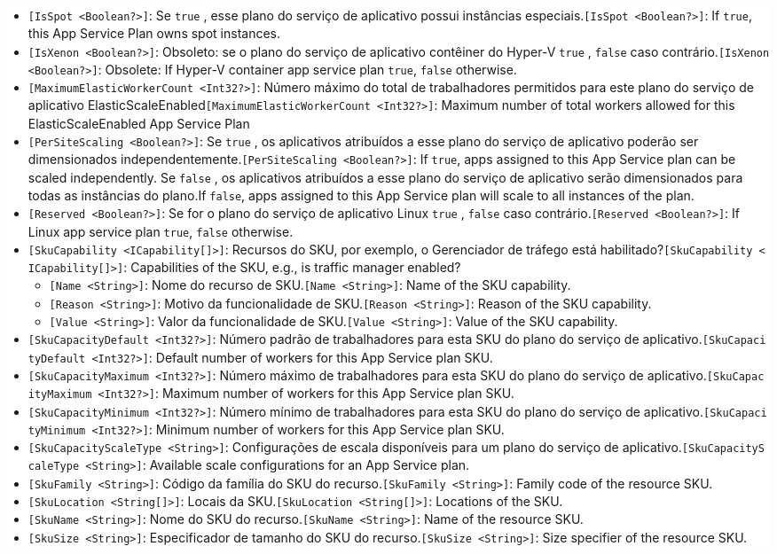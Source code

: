   - <span data-ttu-id="012af-154">`[IsSpot <Boolean?>]`: Se <code>true</code> , esse plano do serviço de aplicativo possui instâncias especiais.</span><span class="sxs-lookup"><span data-stu-id="012af-154">`[IsSpot <Boolean?>]`: If <code>true</code>, this App Service Plan owns spot instances.</span></span>
  - <span data-ttu-id="012af-155">`[IsXenon <Boolean?>]`: Obsoleto: se o plano do serviço de aplicativo contêiner do Hyper-V <code>true</code> , <code>false</code> caso contrário.</span><span class="sxs-lookup"><span data-stu-id="012af-155">`[IsXenon <Boolean?>]`: Obsolete: If Hyper-V container app service plan <code>true</code>, <code>false</code> otherwise.</span></span>
  - <span data-ttu-id="012af-156">`[MaximumElasticWorkerCount <Int32?>]`: Número máximo do total de trabalhadores permitidos para este plano do serviço de aplicativo ElasticScaleEnabled</span><span class="sxs-lookup"><span data-stu-id="012af-156">`[MaximumElasticWorkerCount <Int32?>]`: Maximum number of total workers allowed for this ElasticScaleEnabled App Service Plan</span></span>
  - <span data-ttu-id="012af-157">`[PerSiteScaling <Boolean?>]`: Se <code>true</code> , os aplicativos atribuídos a esse plano do serviço de aplicativo poderão ser dimensionados independentemente.</span><span class="sxs-lookup"><span data-stu-id="012af-157">`[PerSiteScaling <Boolean?>]`: If <code>true</code>, apps assigned to this App Service plan can be scaled independently.</span></span>         <span data-ttu-id="012af-158">Se <code>false</code> , os aplicativos atribuídos a esse plano do serviço de aplicativo serão dimensionados para todas as instâncias do plano.</span><span class="sxs-lookup"><span data-stu-id="012af-158">If <code>false</code>, apps assigned to this App Service plan will scale to all instances of the plan.</span></span>
  - <span data-ttu-id="012af-159">`[Reserved <Boolean?>]`: Se for o plano do serviço de aplicativo Linux <code>true</code> , <code>false</code> caso contrário.</span><span class="sxs-lookup"><span data-stu-id="012af-159">`[Reserved <Boolean?>]`: If Linux app service plan <code>true</code>, <code>false</code> otherwise.</span></span>
  - <span data-ttu-id="012af-160">`[SkuCapability <ICapability[]>]`: Recursos do SKU, por exemplo, o Gerenciador de tráfego está habilitado?</span><span class="sxs-lookup"><span data-stu-id="012af-160">`[SkuCapability <ICapability[]>]`: Capabilities of the SKU, e.g., is traffic manager enabled?</span></span>
    - <span data-ttu-id="012af-161">`[Name <String>]`: Nome do recurso de SKU.</span><span class="sxs-lookup"><span data-stu-id="012af-161">`[Name <String>]`: Name of the SKU capability.</span></span>
    - <span data-ttu-id="012af-162">`[Reason <String>]`: Motivo da funcionalidade de SKU.</span><span class="sxs-lookup"><span data-stu-id="012af-162">`[Reason <String>]`: Reason of the SKU capability.</span></span>
    - <span data-ttu-id="012af-163">`[Value <String>]`: Valor da funcionalidade de SKU.</span><span class="sxs-lookup"><span data-stu-id="012af-163">`[Value <String>]`: Value of the SKU capability.</span></span>
  - <span data-ttu-id="012af-164">`[SkuCapacityDefault <Int32?>]`: Número padrão de trabalhadores para esta SKU do plano do serviço de aplicativo.</span><span class="sxs-lookup"><span data-stu-id="012af-164">`[SkuCapacityDefault <Int32?>]`: Default number of workers for this App Service plan SKU.</span></span>
  - <span data-ttu-id="012af-165">`[SkuCapacityMaximum <Int32?>]`: Número máximo de trabalhadores para esta SKU do plano do serviço de aplicativo.</span><span class="sxs-lookup"><span data-stu-id="012af-165">`[SkuCapacityMaximum <Int32?>]`: Maximum number of workers for this App Service plan SKU.</span></span>
  - <span data-ttu-id="012af-166">`[SkuCapacityMinimum <Int32?>]`: Número mínimo de trabalhadores para esta SKU do plano do serviço de aplicativo.</span><span class="sxs-lookup"><span data-stu-id="012af-166">`[SkuCapacityMinimum <Int32?>]`: Minimum number of workers for this App Service plan SKU.</span></span>
  - <span data-ttu-id="012af-167">`[SkuCapacityScaleType <String>]`: Configurações de escala disponíveis para um plano do serviço de aplicativo.</span><span class="sxs-lookup"><span data-stu-id="012af-167">`[SkuCapacityScaleType <String>]`: Available scale configurations for an App Service plan.</span></span>
  - <span data-ttu-id="012af-168">`[SkuFamily <String>]`: Código da família do SKU do recurso.</span><span class="sxs-lookup"><span data-stu-id="012af-168">`[SkuFamily <String>]`: Family code of the resource SKU.</span></span>
  - <span data-ttu-id="012af-169">`[SkuLocation <String[]>]`: Locais da SKU.</span><span class="sxs-lookup"><span data-stu-id="012af-169">`[SkuLocation <String[]>]`: Locations of the SKU.</span></span>
  - <span data-ttu-id="012af-170">`[SkuName <String>]`: Nome do SKU do recurso.</span><span class="sxs-lookup"><span data-stu-id="012af-170">`[SkuName <String>]`: Name of the resource SKU.</span></span>
  - <span data-ttu-id="012af-171">`[SkuSize <String>]`: Especificador de tamanho do SKU do recurso.</span><span class="sxs-lookup"><span data-stu-id="012af-171">`[SkuSize <String>]`: Size specifier of the resource SKU.</span></span>
